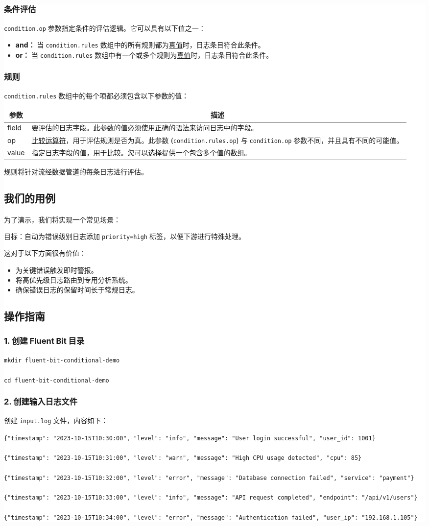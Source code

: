 ### 条件评估

`condition.op` 参数指定条件的评估逻辑。它可以具有以下值之一：

*   **and：** 当 `condition.rules` 数组中的所有规则都为[真值](https://developer.mozilla.org/en-US/docs/Glossary/Truthy)时，日志条目符合此条件。
*   **or：** 当 `condition.rules` 数组中有一个或多个规则为[真值](https://developer.mozilla.org/en-US/docs/Glossary/Truthy)时，日志条目符合此条件。

### 规则

`condition.rules` 数组中的每个项都必须包含以下参数的值：

| **参数** | **描述** |
| --- | --- |
| field | 要评估的[日志字段](https://thenewstack.io/how-to-evaluate-logging-frameworks-10-questions/)。此参数的值必须使用[正确的语法](https://docs.google.com/document/d/1z-QFhd0u4kkAReNDHnUH1iTXaCOFUMJcTbFHXlHhV9w/edit#field-access)来访问日志中的字段。 |
| op | [比较运算符](https://docs.google.com/document/d/1z-QFhd0u4kkAReNDHnUH1iTXaCOFUMJcTbFHXlHhV9w/edit#comparison-operators)，用于评估规则是否为真。此参数 (`condition.rules.op`) 与 `condition.op` 参数不同，并且具有不同的可能值。 |
| value | 指定日志字段的值，用于比较。您可以选择提供一个[包含多个值的数组](https://docs.google.com/document/d/1z-QFhd0u4kkAReNDHnUH1iTXaCOFUMJcTbFHXlHhV9w/edit#array-of-values)。 |

规则将针对流经数据管道的每条日志进行评估。

## 我们的用例

为了演示，我们将实现一个常见场景：

目标：自动为错误级别日志添加 `priority=high` 标签，以便下游进行特殊处理。

这对于以下方面很有价值：

*   为关键错误触发即时警报。
*   将高优先级日志路由到专用分析系统。
*   确保错误日志的保留时间长于常规日志。

## 

## 操作指南

### **1. 创建 Fluent Bit 目录**

```
mkdir fluent-bit-conditional-demo

cd fluent-bit-conditional-demo
```

### **2. 创建输入日志文件**

创建 `input.log` 文件，内容如下：

```
{"timestamp": "2023-10-15T10:30:00", "level": "info", "message": "User login successful", "user_id": 1001}

{"timestamp": "2023-10-15T10:31:00", "level": "warn", "message": "High CPU usage detected", "cpu": 85}

{"timestamp": "2023-10-15T10:32:00", "level": "error", "message": "Database connection failed", "service": "payment"}

{"timestamp": "2023-10-15T10:33:00", "level": "info", "message": "API request completed", "endpoint": "/api/v1/users"}

{"timestamp": "2023-10-15T10:34:00", "level": "error", "message": "Authentication failed", "user_ip": "192.168.1.105"}

```